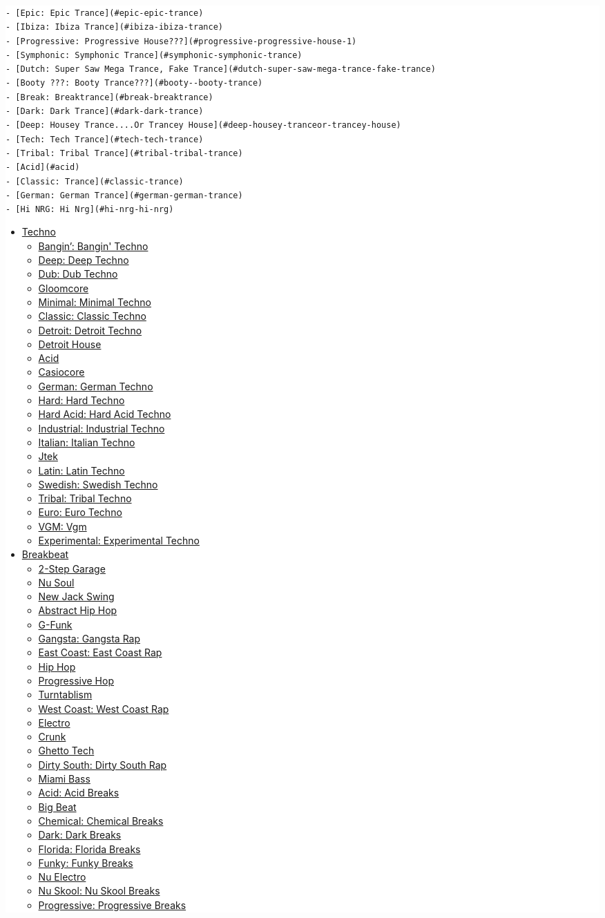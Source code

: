 	- [Epic: Epic Trance](#epic-epic-trance)
	- [Ibiza: Ibiza Trance](#ibiza-ibiza-trance)
	- [Progressive: Progressive House???](#progressive-progressive-house-1)
	- [Symphonic: Symphonic Trance](#symphonic-symphonic-trance)
	- [Dutch: Super Saw Mega Trance, Fake Trance](#dutch-super-saw-mega-trance-fake-trance)
	- [Booty ???: Booty Trance???](#booty--booty-trance)
	- [Break: Breaktrance](#break-breaktrance)
	- [Dark: Dark Trance](#dark-dark-trance)
	- [Deep: Housey Trance....Or Trancey House](#deep-housey-tranceor-trancey-house)
	- [Tech: Tech Trance](#tech-tech-trance)
	- [Tribal: Tribal Trance](#tribal-tribal-trance)
	- [Acid](#acid)
	- [Classic: Trance](#classic-trance)
	- [German: German Trance](#german-german-trance)
	- [Hi NRG: Hi Nrg](#hi-nrg-hi-nrg)
- [Techno](#techno)
	- [Bangin’: Bangin' Techno](#bangin-bangin-techno)
	- [Deep: Deep Techno](#deep-deep-techno)
	- [Dub: Dub Techno](#dub-dub-techno)
	- [Gloomcore](#gloomcore)
	- [Minimal: Minimal Techno](#minimal-minimal-techno)
	- [Classic: Classic Techno](#classic-classic-techno)
	- [Detroit: Detroit Techno](#detroit-detroit-techno)
	- [Detroit House](#detroit-house)
	- [Acid](#acid-1)
	- [Casiocore](#casiocore)
	- [German: German Techno](#german-german-techno)
	- [Hard: Hard Techno](#hard-hard-techno)
	- [Hard Acid: Hard Acid Techno](#hard-acid-hard-acid-techno)
	- [Industrial: Industrial Techno](#industrial-industrial-techno)
	- [Italian: Italian Techno](#italian-italian-techno)
	- [Jtek](#jtek)
	- [Latin: Latin Techno](#latin-latin-techno)
	- [Swedish: Swedish Techno](#swedish-swedish-techno)
	- [Tribal: Tribal Techno](#tribal-tribal-techno)
	- [Euro: Euro Techno](#euro-euro-techno)
	- [VGM: Vgm](#vgm-vgm)
	- [Experimental: Experimental Techno](#experimental-experimental-techno)
- [Breakbeat](#breakbeat)
	- [2-Step Garage](#2-step-garage)
	- [Nu Soul](#nu-soul)
	- [New Jack Swing](#new-jack-swing)
	- [Abstract Hip Hop](#abstract-hip-hop)
	- [G-Funk](#g-funk)
	- [Gangsta: Gangsta Rap](#gangsta-gangsta-rap)
	- [East Coast: East Coast Rap](#east-coast-east-coast-rap)
	- [Hip Hop](#hip-hop)
	- [Progressive Hop](#progressive-hop)
	- [Turntablism](#turntablism)
	- [West Coast: West Coast Rap](#west-coast-west-coast-rap)
	- [Electro](#electro)
	- [Crunk](#crunk)
	- [Ghetto Tech](#ghetto-tech)
	- [Dirty South: Dirty South Rap](#dirty-south-dirty-south-rap)
	- [Miami Bass](#miami-bass)
	- [Acid: Acid Breaks](#acid-acid-breaks)
	- [Big Beat](#big-beat)
	- [Chemical: Chemical Breaks](#chemical-chemical-breaks)
	- [Dark: Dark Breaks](#dark-dark-breaks)
	- [Florida: Florida Breaks](#florida-florida-breaks)
	- [Funky: Funky Breaks](#funky-funky-breaks)
	- [Nu Electro](#nu-electro)
	- [Nu Skool: Nu Skool Breaks](#nu-skool-nu-skool-breaks)
	- [Progressive: Progressive Breaks](#progressive-progressive-breaks)